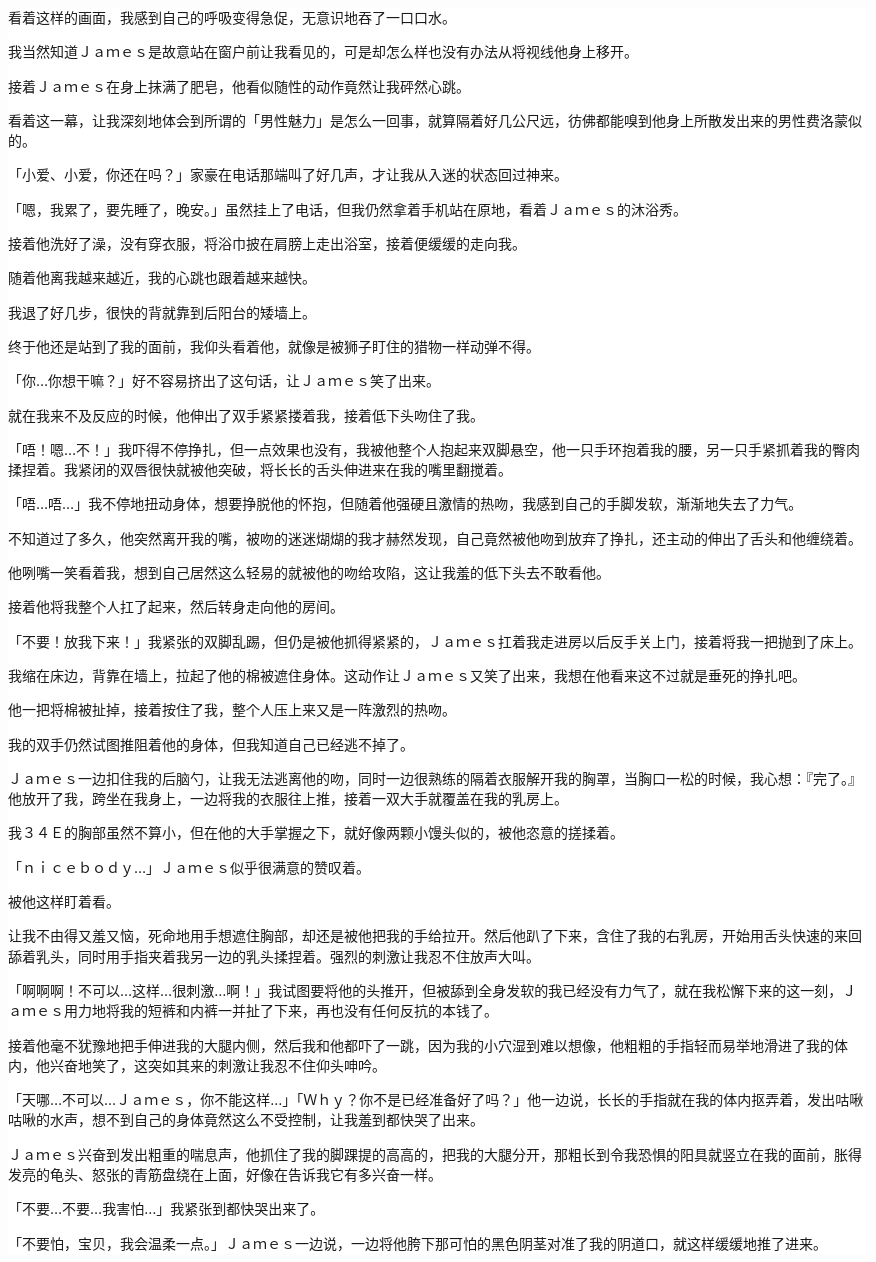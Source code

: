 看着这样的画面，我感到自己的呼吸变得急促，无意识地吞了一口口水。

我当然知道Ｊａｍｅｓ是故意站在窗户前让我看见的，可是却怎么样也没有办法从将视线他身上移开。

接着Ｊａｍｅｓ在身上抹满了肥皂，他看似随性的动作竟然让我砰然心跳。

看着这一幕，让我深刻地体会到所谓的「男性魅力」是怎么一回事，就算隔着好几公尺远，彷佛都能嗅到他身上所散发出来的男性费洛蒙似的。

「小爱、小爱，你还在吗？」家豪在电话那端叫了好几声，才让我从入迷的状态回过神来。

「嗯，我累了，要先睡了，晚安。」虽然挂上了电话，但我仍然拿着手机站在原地，看着Ｊａｍｅｓ的沐浴秀。

接着他洗好了澡，没有穿衣服，将浴巾披在肩膀上走出浴室，接着便缓缓的走向我。

随着他离我越来越近，我的心跳也跟着越来越快。

我退了好几步，很快的背就靠到后阳台的矮墙上。

终于他还是站到了我的面前，我仰头看着他，就像是被狮子盯住的猎物一样动弹不得。

「你…你想干嘛？」好不容易挤出了这句话，让Ｊａｍｅｓ笑了出来。

就在我来不及反应的时候，他伸出了双手紧紧搂着我，接着低下头吻住了我。

「唔！嗯…不！」我吓得不停挣扎，但一点效果也没有，我被他整个人抱起来双脚悬空，他一只手环抱着我的腰，另一只手紧抓着我的臀肉揉捏着。我紧闭的双唇很快就被他突破，将长长的舌头伸进来在我的嘴里翻搅着。

「唔…唔…」我不停地扭动身体，想要挣脱他的怀抱，但随着他强硬且激情的热吻，我感到自己的手脚发软，渐渐地失去了力气。

不知道过了多久，他突然离开我的嘴，被吻的迷迷煳煳的我才赫然发现，自己竟然被他吻到放弃了挣扎，还主动的伸出了舌头和他缠绕着。

他咧嘴一笑看着我，想到自己居然这么轻易的就被他的吻给攻陷，这让我羞的低下头去不敢看他。

接着他将我整个人扛了起来，然后转身走向他的房间。

「不要！放我下来！」我紧张的双脚乱踢，但仍是被他抓得紧紧的，Ｊａｍｅｓ扛着我走进房以后反手关上门，接着将我一把抛到了床上。

我缩在床边，背靠在墙上，拉起了他的棉被遮住身体。这动作让Ｊａｍｅｓ又笑了出来，我想在他看来这不过就是垂死的挣扎吧。

他一把将棉被扯掉，接着按住了我，整个人压上来又是一阵激烈的热吻。

我的双手仍然试图推阻着他的身体，但我知道自己已经逃不掉了。

Ｊａｍｅｓ一边扣住我的后脑勺，让我无法逃离他的吻，同时一边很熟练的隔着衣服解开我的胸罩，当胸口一松的时候，我心想：『完了。』他放开了我，跨坐在我身上，一边将我的衣服往上推，接着一双大手就覆盖在我的乳房上。

我３４Ｅ的胸部虽然不算小，但在他的大手掌握之下，就好像两颗小馒头似的，被他恣意的搓揉着。

「ｎｉｃｅｂｏｄｙ…」Ｊａｍｅｓ似乎很满意的赞叹着。

被他这样盯着看。

让我不由得又羞又恼，死命地用手想遮住胸部，却还是被他把我的手给拉开。然后他趴了下来，含住了我的右乳房，开始用舌头快速的来回舔着乳头，同时用手指夹着我另一边的乳头揉捏着。强烈的刺激让我忍不住放声大叫。

「啊啊啊！不可以…这样…很刺激…啊！」我试图要将他的头推开，但被舔到全身发软的我已经没有力气了，就在我松懈下来的这一刻，Ｊａｍｅｓ用力地将我的短裤和内裤一并扯了下来，再也没有任何反抗的本钱了。

接着他毫不犹豫地把手伸进我的大腿内侧，然后我和他都吓了一跳，因为我的小穴湿到难以想像，他粗粗的手指轻而易举地滑进了我的体内，他兴奋地笑了，这突如其来的刺激让我忍不住仰头呻吟。

「天哪…不可以…Ｊａｍｅｓ，你不能这样…」「Ｗｈｙ？你不是已经准备好了吗？」他一边说，长长的手指就在我的体内抠弄着，发出咕啾咕啾的水声，想不到自己的身体竟然这么不受控制，让我羞到都快哭了出来。

Ｊａｍｅｓ兴奋到发出粗重的喘息声，他抓住了我的脚踝提的高高的，把我的大腿分开，那粗长到令我恐惧的阳具就竖立在我的面前，胀得发亮的龟头、怒张的青筋盘绕在上面，好像在告诉我它有多兴奋一样。

「不要…不要…我害怕…」我紧张到都快哭出来了。

「不要怕，宝贝，我会温柔一点。」Ｊａｍｅｓ一边说，一边将他胯下那可怕的黑色阴茎对准了我的阴道口，就这样缓缓地推了进来。
